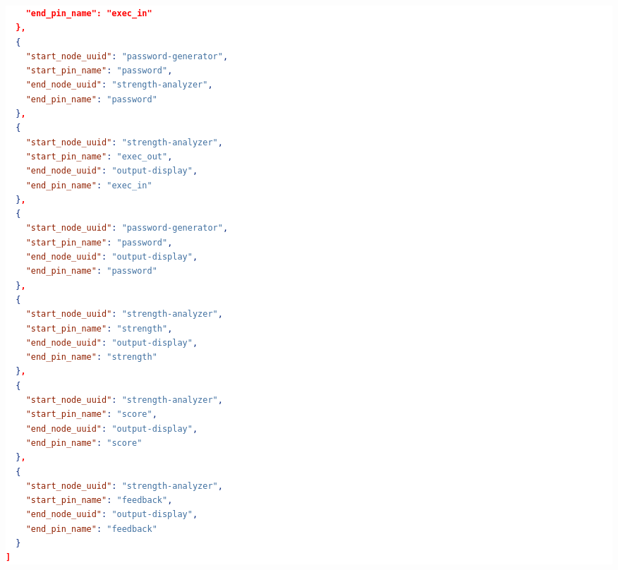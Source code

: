 ```json
    "end_pin_name": "exec_in"
  },
  {
    "start_node_uuid": "password-generator",
    "start_pin_name": "password",
    "end_node_uuid": "strength-analyzer",
    "end_pin_name": "password"
  },
  {
    "start_node_uuid": "strength-analyzer",
    "start_pin_name": "exec_out",
    "end_node_uuid": "output-display",
    "end_pin_name": "exec_in"
  },
  {
    "start_node_uuid": "password-generator",
    "start_pin_name": "password",
    "end_node_uuid": "output-display",
    "end_pin_name": "password"
  },
  {
    "start_node_uuid": "strength-analyzer",
    "start_pin_name": "strength",
    "end_node_uuid": "output-display",
    "end_pin_name": "strength"
  },
  {
    "start_node_uuid": "strength-analyzer",
    "start_pin_name": "score",
    "end_node_uuid": "output-display",
    "end_pin_name": "score"
  },
  {
    "start_node_uuid": "strength-analyzer",
    "start_pin_name": "feedback",
    "end_node_uuid": "output-display",
    "end_pin_name": "feedback"
  }
]
```
